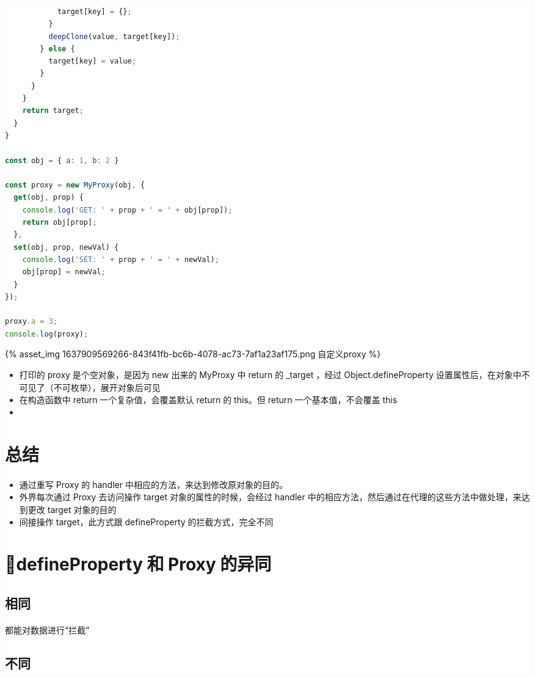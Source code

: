 ```javascript
            target[key] = {};
          }
          deepClone(value, target[key]);
        } else {
          target[key] = value;
        }
      }
    }
    return target;
  }
}

const obj = { a: 1, b: 2 }

const proxy = new MyProxy(obj, {
  get(obj, prop) {
    console.log('GET: ' + prop + ' = ' + obj[prop]);
    return obj[prop];
  },
  set(obj, prop, newVal) {
    console.log('SET: ' + prop + ' = ' + newVal);
    obj[prop] = newVal;
  }
});

proxy.a = 3;
console.log(proxy);
```

{% asset_img 1637909569266-843f41fb-bc6b-4078-ac73-7af1a23af175.png 自定义proxy %}

- 打印的 proxy 是个空对象，是因为 new 出来的 MyProxy 中 return 的 _target ，经过 Object.defineProperty 设置属性后，在对象中不可见了（不可枚举），展开对象后可见
- 在构造函数中 return 一个复杂值，会覆盖默认 return 的 this。但 return 一个基本值，不会覆盖 this
- 
# 总结

- 通过重写 Proxy 的 handler 中相应的方法，来达到修改原对象的目的。
- 外界每次通过 Proxy 去访问操作 target 对象的属性的时候，会经过 handler 中的相应方法，然后通过在代理的这些方法中做处理，来达到更改 target 对象的目的
- 间接操作 target，此方式跟 defineProperty 的拦截方式，完全不同


# 💄defineProperty 和 Proxy 的异同

## 相同

都能对数据进行“拦截”

## 不同

